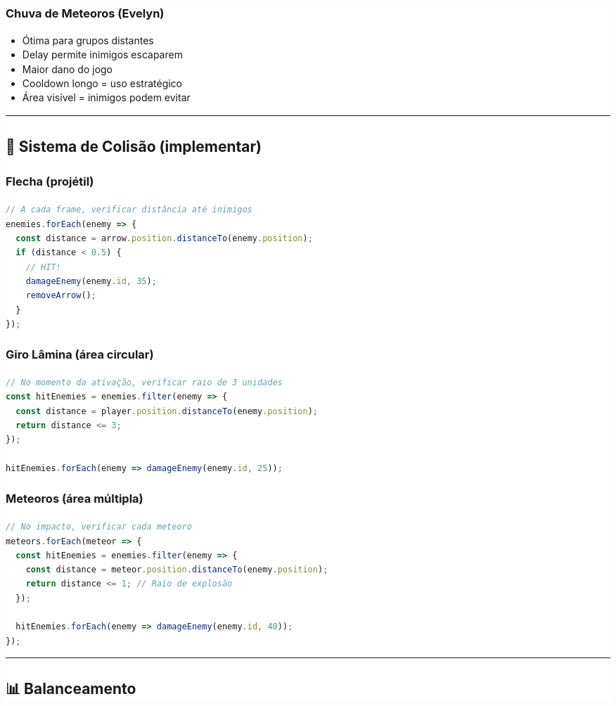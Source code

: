 ### Chuva de Meteoros (Evelyn)
- Ótima para grupos distantes
- Delay permite inimigos escaparem
- Maior dano do jogo
- Cooldown longo = uso estratégico
- Área visível = inimigos podem evitar

---

## 🐛 Sistema de Colisão (implementar)

### Flecha (projétil)
```javascript
// A cada frame, verificar distância até inimigos
enemies.forEach(enemy => {
  const distance = arrow.position.distanceTo(enemy.position);
  if (distance < 0.5) {
    // HIT!
    damageEnemy(enemy.id, 35);
    removeArrow();
  }
});
```

### Giro Lâmina (área circular)
```javascript
// No momento da ativação, verificar raio de 3 unidades
const hitEnemies = enemies.filter(enemy => {
  const distance = player.position.distanceTo(enemy.position);
  return distance <= 3;
});

hitEnemies.forEach(enemy => damageEnemy(enemy.id, 25));
```

### Meteoros (área múltipla)
```javascript
// No impacto, verificar cada meteoro
meteors.forEach(meteor => {
  const hitEnemies = enemies.filter(enemy => {
    const distance = meteor.position.distanceTo(enemy.position);
    return distance <= 1; // Raio de explosão
  });

  hitEnemies.forEach(enemy => damageEnemy(enemy.id, 40));
});
```

---

## 📊 Balanceamento

